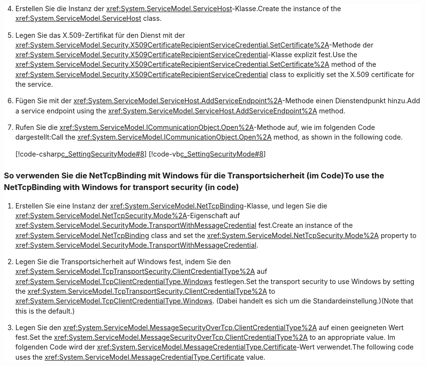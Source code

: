 4. <span data-ttu-id="1cddc-132">Erstellen Sie die Instanz der <xref:System.ServiceModel.ServiceHost>-Klasse.</span><span class="sxs-lookup"><span data-stu-id="1cddc-132">Create the instance of the <xref:System.ServiceModel.ServiceHost> class.</span></span>  
  
5. <span data-ttu-id="1cddc-133">Legen Sie das X.509-Zertifikat für den Dienst mit der <xref:System.ServiceModel.Security.X509CertificateRecipientServiceCredential.SetCertificate%2A>-Methode der <xref:System.ServiceModel.Security.X509CertificateRecipientServiceCredential>-Klasse explizit fest.</span><span class="sxs-lookup"><span data-stu-id="1cddc-133">Use the <xref:System.ServiceModel.Security.X509CertificateRecipientServiceCredential.SetCertificate%2A> method of the <xref:System.ServiceModel.Security.X509CertificateRecipientServiceCredential> class to explicitly set the X.509 certificate for the service.</span></span>  
  
6. <span data-ttu-id="1cddc-134">Fügen Sie mit der <xref:System.ServiceModel.ServiceHost.AddServiceEndpoint%2A>-Methode einen Dienstendpunkt hinzu.</span><span class="sxs-lookup"><span data-stu-id="1cddc-134">Add a service endpoint using the <xref:System.ServiceModel.ServiceHost.AddServiceEndpoint%2A> method.</span></span>  
  
7. <span data-ttu-id="1cddc-135">Rufen Sie die <xref:System.ServiceModel.ICommunicationObject.Open%2A>-Methode auf, wie im folgenden Code dargestellt:</span><span class="sxs-lookup"><span data-stu-id="1cddc-135">Call the <xref:System.ServiceModel.ICommunicationObject.Open%2A> method, as shown in the following code.</span></span>  
  
     [!code-csharp[c_SettingSecurityMode#8](../../../../samples/snippets/csharp/VS_Snippets_CFX/c_settingsecuritymode/cs/source.cs#8)]
     [!code-vb[c_SettingSecurityMode#8](../../../../samples/snippets/visualbasic/VS_Snippets_CFX/c_settingsecuritymode/vb/source.vb#8)]  
  
### <a name="to-use-the-nettcpbinding-with-windows-for-transport-security-in-code"></a><span data-ttu-id="1cddc-136">So verwenden Sie die NetTcpBinding mit Windows für die Transportsicherheit (im Code)</span><span class="sxs-lookup"><span data-stu-id="1cddc-136">To use the NetTcpBinding with Windows for transport security (in code)</span></span>  
  
1. <span data-ttu-id="1cddc-137">Erstellen Sie eine Instanz der <xref:System.ServiceModel.NetTcpBinding>-Klasse, und legen Sie die <xref:System.ServiceModel.NetTcpSecurity.Mode%2A>-Eigenschaft auf <xref:System.ServiceModel.SecurityMode.TransportWithMessageCredential> fest.</span><span class="sxs-lookup"><span data-stu-id="1cddc-137">Create an instance of the <xref:System.ServiceModel.NetTcpBinding> class and set the <xref:System.ServiceModel.NetTcpSecurity.Mode%2A> property to <xref:System.ServiceModel.SecurityMode.TransportWithMessageCredential>.</span></span>  
  
2. <span data-ttu-id="1cddc-138">Legen Sie die Transportsicherheit auf Windows fest, indem Sie den <xref:System.ServiceModel.TcpTransportSecurity.ClientCredentialType%2A> auf <xref:System.ServiceModel.TcpClientCredentialType.Windows> festlegen.</span><span class="sxs-lookup"><span data-stu-id="1cddc-138">Set the transport security to use Windows by setting the <xref:System.ServiceModel.TcpTransportSecurity.ClientCredentialType%2A> to <xref:System.ServiceModel.TcpClientCredentialType.Windows>.</span></span> <span data-ttu-id="1cddc-139">(Dabei handelt es sich um die Standardeinstellung.)</span><span class="sxs-lookup"><span data-stu-id="1cddc-139">(Note that this is the default.)</span></span>  
  
3. <span data-ttu-id="1cddc-140">Legen Sie den <xref:System.ServiceModel.MessageSecurityOverTcp.ClientCredentialType%2A> auf einen geeigneten Wert fest.</span><span class="sxs-lookup"><span data-stu-id="1cddc-140">Set the <xref:System.ServiceModel.MessageSecurityOverTcp.ClientCredentialType%2A> to an appropriate value.</span></span> <span data-ttu-id="1cddc-141">Im folgenden Code wird der <xref:System.ServiceModel.MessageCredentialType.Certificate>-Wert verwendet.</span><span class="sxs-lookup"><span data-stu-id="1cddc-141">The following code uses the <xref:System.ServiceModel.MessageCredentialType.Certificate> value.</span></span>  
  